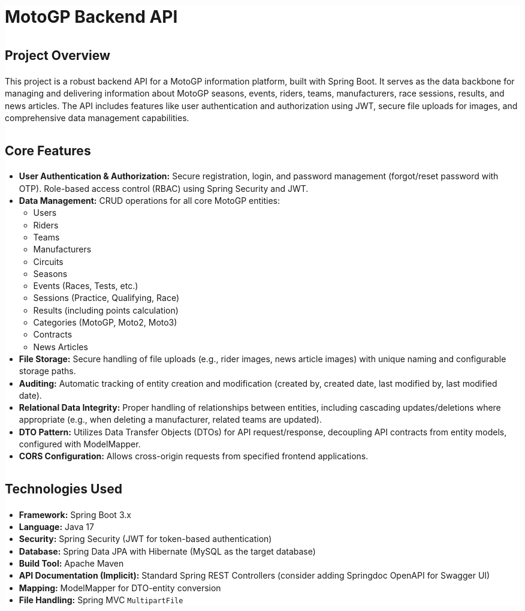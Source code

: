 # MotoGP Backend API

## Project Overview

This project is a robust backend API for a MotoGP information platform, built with Spring Boot. It serves as the data backbone for managing and delivering information about MotoGP seasons, events, riders, teams, manufacturers, race sessions, results, and news articles. The API includes features like user authentication and authorization using JWT, secure file uploads for images, and comprehensive data management capabilities.

## Core Features

*   **User Authentication & Authorization:** Secure registration, login, and password management (forgot/reset password with OTP). Role-based access control (RBAC) using Spring Security and JWT.
*   **Data Management:** CRUD operations for all core MotoGP entities:
    *   Users
    *   Riders
    *   Teams
    *   Manufacturers
    *   Circuits
    *   Seasons
    *   Events (Races, Tests, etc.)
    *   Sessions (Practice, Qualifying, Race)
    *   Results (including points calculation)
    *   Categories (MotoGP, Moto2, Moto3)
    *   Contracts
    *   News Articles
*   **File Storage:** Secure handling of file uploads (e.g., rider images, news article images) with unique naming and configurable storage paths.
*   **Auditing:** Automatic tracking of entity creation and modification (created by, created date, last modified by, last modified date).
*   **Relational Data Integrity:** Proper handling of relationships between entities, including cascading updates/deletions where appropriate (e.g., when deleting a manufacturer, related teams are updated).
*   **DTO Pattern:** Utilizes Data Transfer Objects (DTOs) for API request/response, decoupling API contracts from entity models, configured with ModelMapper.
*   **CORS Configuration:** Allows cross-origin requests from specified frontend applications.

## Technologies Used

*   **Framework:** Spring Boot 3.x
*   **Language:** Java 17
*   **Security:** Spring Security (JWT for token-based authentication)
*   **Database:** Spring Data JPA with Hibernate (MySQL as the target database)
*   **Build Tool:** Apache Maven
*   **API Documentation (Implicit):** Standard Spring REST Controllers (consider adding Springdoc OpenAPI for Swagger UI)
*   **Mapping:** ModelMapper for DTO-entity conversion
*   **File Handling:** Spring MVC `MultipartFile`
